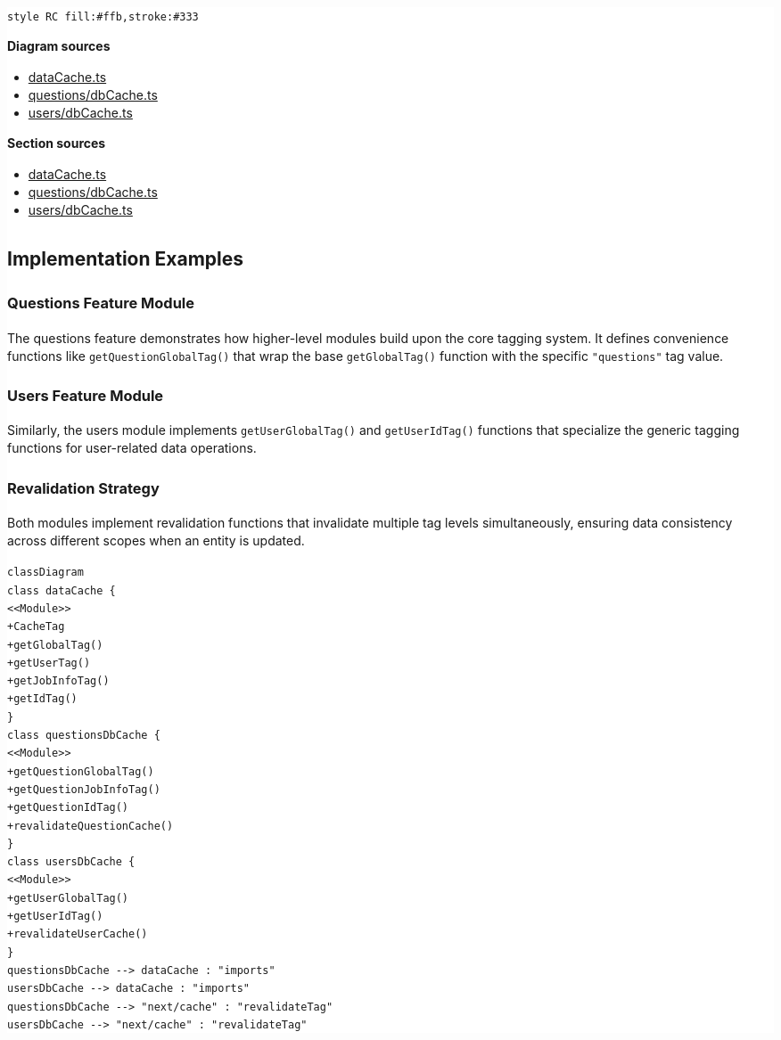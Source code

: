 ```mermaid
style RC fill:#ffb,stroke:#333
```

**Diagram sources**  
- [dataCache.ts](file://src/lib/dataCache.ts#L0-L16)
- [questions/dbCache.ts](file://src/features/questions/dbCache.ts#L1-L25)
- [users/dbCache.ts](file://src/features/users/dbCache.ts#L1-L14)

**Section sources**
- [dataCache.ts](file://src/lib/dataCache.ts#L0-L16)
- [questions/dbCache.ts](file://src/features/questions/dbCache.ts#L1-L25)
- [users/dbCache.ts](file://src/features/users/dbCache.ts#L1-L14)

## Implementation Examples

### Questions Feature Module
The questions feature demonstrates how higher-level modules build upon the core tagging system. It defines convenience functions like `getQuestionGlobalTag()` that wrap the base `getGlobalTag()` function with the specific `"questions"` tag value.

### Users Feature Module
Similarly, the users module implements `getUserGlobalTag()` and `getUserIdTag()` functions that specialize the generic tagging functions for user-related data operations.

### Revalidation Strategy
Both modules implement revalidation functions that invalidate multiple tag levels simultaneously, ensuring data consistency across different scopes when an entity is updated.

```mermaid
classDiagram
class dataCache {
<<Module>>
+CacheTag
+getGlobalTag()
+getUserTag()
+getJobInfoTag()
+getIdTag()
}
class questionsDbCache {
<<Module>>
+getQuestionGlobalTag()
+getQuestionJobInfoTag()
+getQuestionIdTag()
+revalidateQuestionCache()
}
class usersDbCache {
<<Module>>
+getUserGlobalTag()
+getUserIdTag()
+revalidateUserCache()
}
questionsDbCache --> dataCache : "imports"
usersDbCache --> dataCache : "imports"
questionsDbCache --> "next/cache" : "revalidateTag"
usersDbCache --> "next/cache" : "revalidateTag"
```
